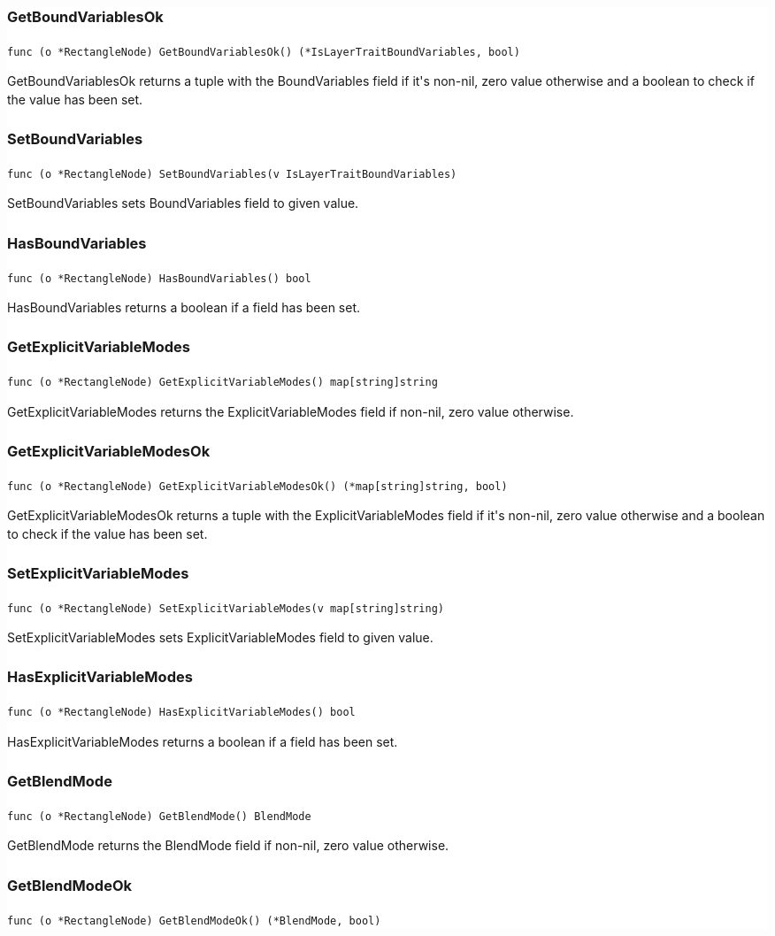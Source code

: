 ### GetBoundVariablesOk

`func (o *RectangleNode) GetBoundVariablesOk() (*IsLayerTraitBoundVariables, bool)`

GetBoundVariablesOk returns a tuple with the BoundVariables field if it's non-nil, zero value otherwise
and a boolean to check if the value has been set.

### SetBoundVariables

`func (o *RectangleNode) SetBoundVariables(v IsLayerTraitBoundVariables)`

SetBoundVariables sets BoundVariables field to given value.

### HasBoundVariables

`func (o *RectangleNode) HasBoundVariables() bool`

HasBoundVariables returns a boolean if a field has been set.

### GetExplicitVariableModes

`func (o *RectangleNode) GetExplicitVariableModes() map[string]string`

GetExplicitVariableModes returns the ExplicitVariableModes field if non-nil, zero value otherwise.

### GetExplicitVariableModesOk

`func (o *RectangleNode) GetExplicitVariableModesOk() (*map[string]string, bool)`

GetExplicitVariableModesOk returns a tuple with the ExplicitVariableModes field if it's non-nil, zero value otherwise
and a boolean to check if the value has been set.

### SetExplicitVariableModes

`func (o *RectangleNode) SetExplicitVariableModes(v map[string]string)`

SetExplicitVariableModes sets ExplicitVariableModes field to given value.

### HasExplicitVariableModes

`func (o *RectangleNode) HasExplicitVariableModes() bool`

HasExplicitVariableModes returns a boolean if a field has been set.

### GetBlendMode

`func (o *RectangleNode) GetBlendMode() BlendMode`

GetBlendMode returns the BlendMode field if non-nil, zero value otherwise.

### GetBlendModeOk

`func (o *RectangleNode) GetBlendModeOk() (*BlendMode, bool)`
